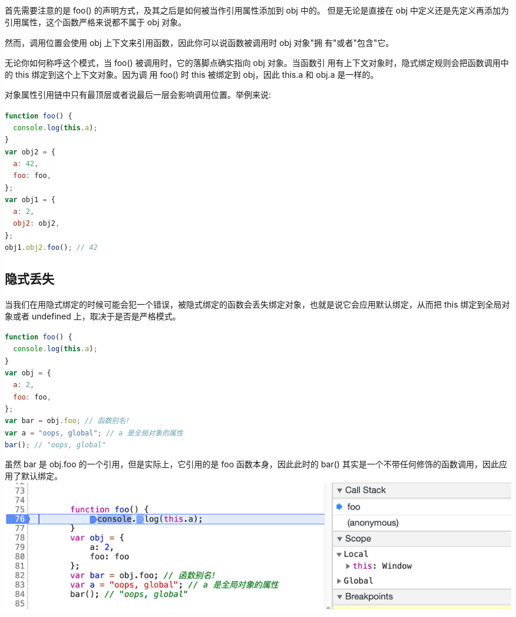 首先需要注意的是 foo() 的声明方式，及其之后是如何被当作引用属性添加到 obj 中的。 但是无论是直接在 obj 中定义还是先定义再添加为引用属性，这个函数严格来说都不属于 obj 对象。

然而，调用位置会使用 obj 上下文来引用函数，因此你可以说函数被调用时 obj 对象"拥 有"或者"包含"它。

无论你如何称呼这个模式，当 foo() 被调用时，它的落脚点确实指向 obj 对象。当函数引 用有上下文对象时，隐式绑定规则会把函数调用中的 this 绑定到这个上下文对象。因为调 用 foo() 时 this 被绑定到 obj，因此 this.a 和 obj.a 是一样的。

对象属性引用链中只有最顶层或者说最后一层会影响调用位置。举例来说:

```javascript
function foo() {
  console.log(this.a);
}
var obj2 = {
  a: 42,
  foo: foo,
};
var obj1 = {
  a: 2,
  obj2: obj2,
};
obj1.obj2.foo(); // 42
```

## 隐式丢失

当我们在用隐式绑定的时候可能会犯一个错误，被隐式绑定的函数会丢失绑定对象，也就是说它会应用默认绑定，从而把 this 绑定到全局对象或者 undefined 上，取决于是否是严格模式。

```javascript
function foo() {
  console.log(this.a);
}
var obj = {
  a: 2,
  foo: foo,
};
var bar = obj.foo; // 函数别名!
var a = "oops, global"; // a 是全局对象的属性
bar(); // "oops, global"
```

虽然 bar 是 obj.foo 的一个引用，但是实际上，它引用的是 foo 函数本身，因此此时的 bar() 其实是一个不带任何修饰的函数调用，因此应用了默认绑定。 ![](../../image/js基础/理解this/隐式绑定.png)
